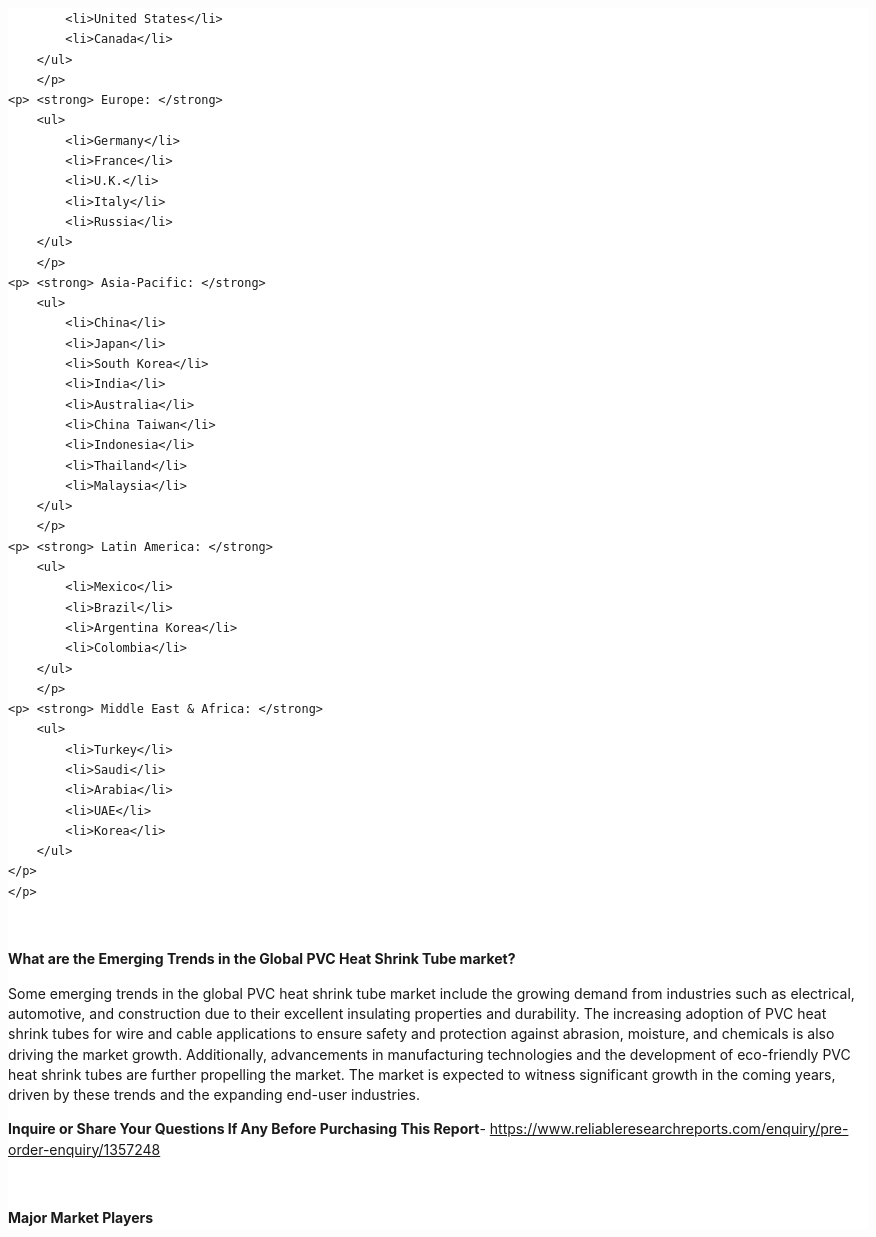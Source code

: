             <li>United States</li>
            <li>Canada</li>
        </ul>
        </p> 
    <p> <strong> Europe: </strong>
        <ul>
            <li>Germany</li>
            <li>France</li>
            <li>U.K.</li>
            <li>Italy</li>
            <li>Russia</li>
        </ul>
        </p> 
    <p> <strong> Asia-Pacific: </strong>
        <ul>
            <li>China</li>
            <li>Japan</li>
            <li>South Korea</li>
            <li>India</li>
            <li>Australia</li>
            <li>China Taiwan</li>
            <li>Indonesia</li>
            <li>Thailand</li>
            <li>Malaysia</li>
        </ul>
        </p> 
    <p> <strong> Latin America: </strong>
        <ul>
            <li>Mexico</li>
            <li>Brazil</li>
            <li>Argentina Korea</li>
            <li>Colombia</li>
        </ul>
        </p> 
    <p> <strong> Middle East & Africa: </strong>
        <ul>
            <li>Turkey</li>
            <li>Saudi</li>
            <li>Arabia</li>
            <li>UAE</li>
            <li>Korea</li>
        </ul>
    </p>
    </p>
<p>&nbsp;</p>
<p><strong>What are the Emerging Trends in the Global PVC Heat Shrink Tube market?</strong></p>
<p><p>Some emerging trends in the global PVC heat shrink tube market include the growing demand from industries such as electrical, automotive, and construction due to their excellent insulating properties and durability. The increasing adoption of PVC heat shrink tubes for wire and cable applications to ensure safety and protection against abrasion, moisture, and chemicals is also driving the market growth. Additionally, advancements in manufacturing technologies and the development of eco-friendly PVC heat shrink tubes are further propelling the market. The market is expected to witness significant growth in the coming years, driven by these trends and the expanding end-user industries.</p></p>
<p><strong>Inquire or Share Your Questions If Any Before Purchasing This Report</strong>- <a href="https://www.reliableresearchreports.com/enquiry/pre-order-enquiry/1357248">https://www.reliableresearchreports.com/enquiry/pre-order-enquiry/1357248</a></p>
<p>&nbsp;</p>
<p><strong>Major Market Players</strong></p>